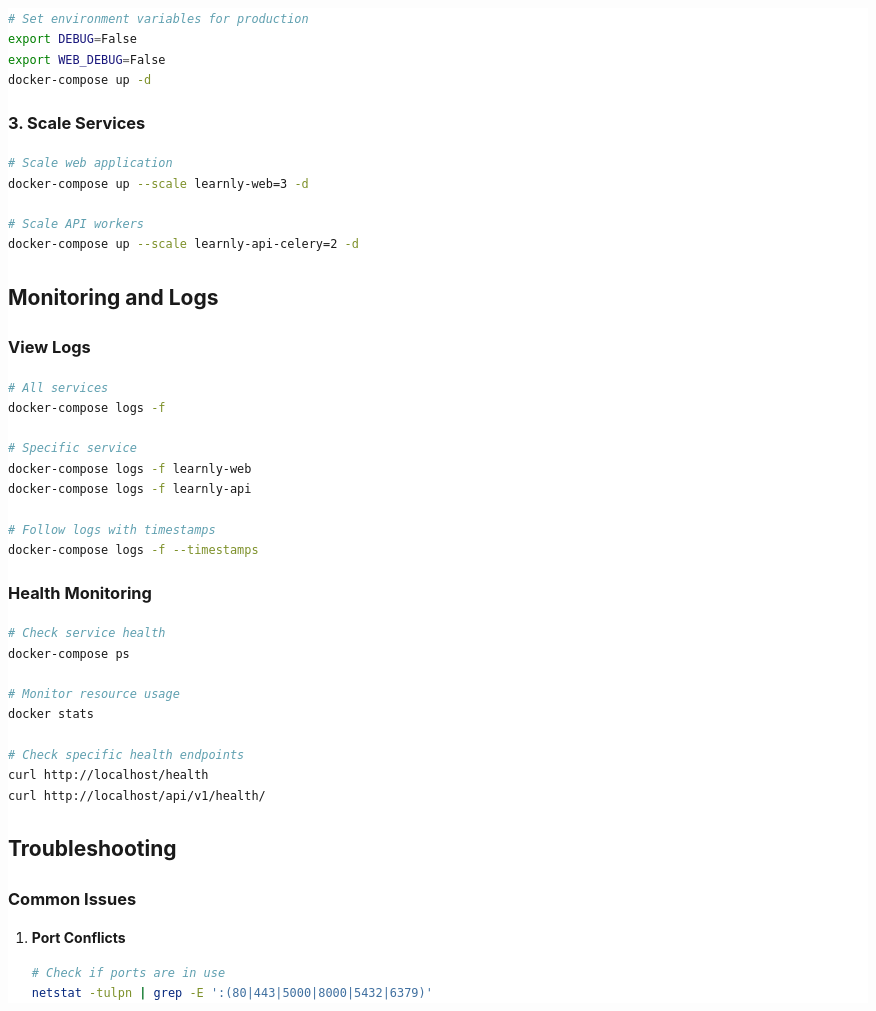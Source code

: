 ```bash
# Set environment variables for production
export DEBUG=False
export WEB_DEBUG=False
docker-compose up -d
```

### 3. Scale Services

```bash
# Scale web application
docker-compose up --scale learnly-web=3 -d

# Scale API workers
docker-compose up --scale learnly-api-celery=2 -d
```

## Monitoring and Logs

### View Logs

```bash
# All services
docker-compose logs -f

# Specific service
docker-compose logs -f learnly-web
docker-compose logs -f learnly-api

# Follow logs with timestamps
docker-compose logs -f --timestamps
```

### Health Monitoring

```bash
# Check service health
docker-compose ps

# Monitor resource usage
docker stats

# Check specific health endpoints
curl http://localhost/health
curl http://localhost/api/v1/health/
```

## Troubleshooting

### Common Issues

1. **Port Conflicts**
   ```bash
   # Check if ports are in use
   netstat -tulpn | grep -E ':(80|443|5000|8000|5432|6379)'
   ```
